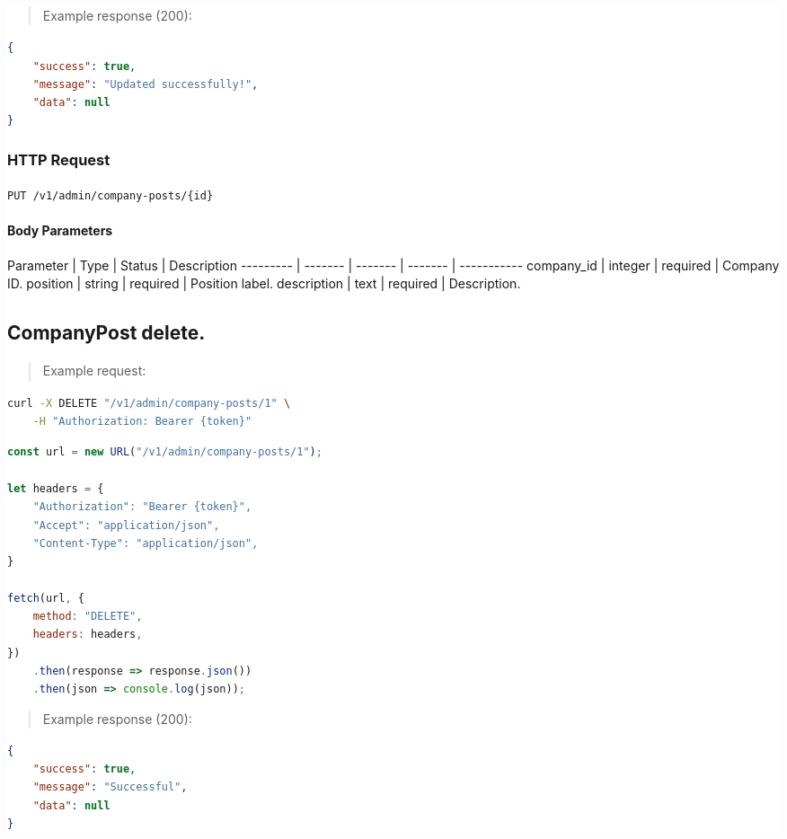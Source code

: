 > Example response (200):

```json
{
    "success": true,
    "message": "Updated successfully!",
    "data": null
}
```

### HTTP Request
`PUT /v1/admin/company-posts/{id}`

#### Body Parameters

Parameter | Type | Status | Description
--------- | ------- | ------- | ------- | -----------
    company_id | integer |  required  | Company ID.
    position | string |  required  | Position label.
    description | text |  required  | Description.




## CompanyPost delete.

> Example request:

```bash
curl -X DELETE "/v1/admin/company-posts/1" \
    -H "Authorization: Bearer {token}"
```
```javascript
const url = new URL("/v1/admin/company-posts/1");

let headers = {
    "Authorization": "Bearer {token}",
    "Accept": "application/json",
    "Content-Type": "application/json",
}

fetch(url, {
    method: "DELETE",
    headers: headers,
})
    .then(response => response.json())
    .then(json => console.log(json));
```

> Example response (200):

```json
{
    "success": true,
    "message": "Successful",
    "data": null
}
```

